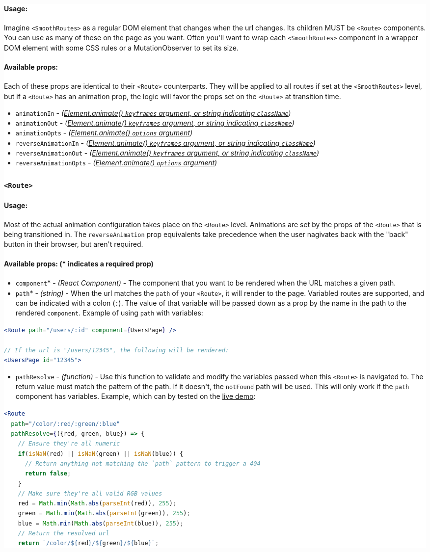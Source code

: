 #### Usage:
Imagine `<SmoothRoutes>` as a regular DOM element that changes when the url changes. Its children MUST be `<Route>` components. You can use as many of these on the page as you want. Often you'll want to wrap each `<SmoothRoutes>` component in a wrapper DOM element with some CSS rules or a MutationObserver to set its size.

#### Available props:
Each of these props are identical to their `<Route>` counterparts. They will be applied to all routes if set at the `<SmoothRoutes>` level, but if a `<Route>` has an animation prop, the logic will favor the props set on the `<Route>` at transition time.
* `animationIn` - _([Element.animate() `keyframes` argument, or string indicating `className`](https://developer.mozilla.org/en-US/docs/Web/API/Element/animate#Parameters))_
* `animationOut` - _([Element.animate() `keyframes` argument, or string indicating `className`](https://developer.mozilla.org/en-US/docs/Web/API/Element/animate#Parameters))_
* `animationOpts` - _([Element.animate() `options` argument](https://developer.mozilla.org/en-US/docs/Web/API/Element/animate#Parameters))_
* `reverseAnimationIn` - _([Element.animate() `keyframes` argument, or string indicating `className`](https://developer.mozilla.org/en-US/docs/Web/API/Element/animate#Parameters))_
* `reverseAnimationOut` - _([Element.animate() `keyframes` argument, or string indicating `className`](https://developer.mozilla.org/en-US/docs/Web/API/Element/animate#Parameters))_
* `reverseAnimationOpts` - _([Element.animate() `options` argument](https://developer.mozilla.org/en-US/docs/Web/API/Element/animate#Parameters))_

### `<Route>`

#### Usage:
Most of the actual animation configuration takes place on the `<Route>` level. Animations are set by the props of the `<Route>` that is being transitioned in. The `reverseAnimation` prop equivalents take precedence when the user nagivates back with the "back" button in their browser, but aren't required.

#### Available props: (* indicates a required prop)
* `component`* - _(React Component)_ - The component that you want to be rendered when the URL matches a given path.
* `path`* - _(string)_ - When the url matches the `path` of your `<Route>`, it will render to the page. Variabled routes are supported, and can be indicated with a colon (`:`). The value of that variable will be passed down as a prop by the name in the path to the rendered `component`. Example of using `path` with variables:

```jsx
<Route path="/users/:id" component={UsersPage} />

// If the url is "/users/12345", the following will be rendered:
<UsersPage id="12345">
```
* `pathResolve` - _(function)_ - Use this function to validate and modify the variables passed when this `<Route>` is navigated to. The return value must match the pattern of the path. If it doesn't, the `notFound` path will be used. This will only work if the `path` component has variables. Example, which can by tested on the [live demo](https://smoothr.netlify.com):

```jsx
<Route
  path="/color/:red/:green/:blue"
  pathResolve={({red, green, blue}) => {
    // Ensure they're all numeric
    if(isNaN(red) || isNaN(green) || isNaN(blue)) {
      // Return anything not matching the `path` pattern to trigger a 404
      return false; 
    }
    // Make sure they're all valid RGB values
    red = Math.min(Math.abs(parseInt(red)), 255);
    green = Math.min(Math.abs(parseInt(green)), 255);
    blue = Math.min(Math.abs(parseInt(blue)), 255);
    // Return the resolved url
    return `/color/${red}/${green}/${blue}`;
```